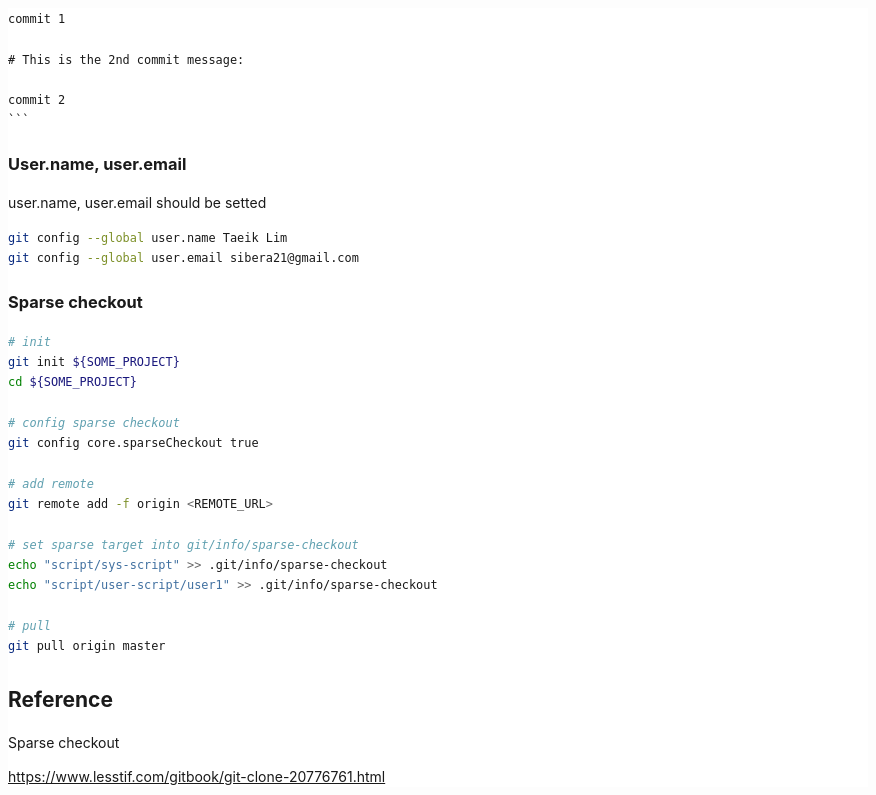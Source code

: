     commit 1

    # This is the 2nd commit message:

    commit 2
    ```

### User.name, user.email

user.name, user.email should be setted

```sh
git config --global user.name Taeik Lim
git config --global user.email sibera21@gmail.com
```

### Sparse checkout

```sh
# init
git init ${SOME_PROJECT}
cd ${SOME_PROJECT}

# config sparse checkout
git config core.sparseCheckout true

# add remote
git remote add -f origin <REMOTE_URL>

# set sparse target into git/info/sparse-checkout
echo "script/sys-script" >> .git/info/sparse-checkout
echo "script/user-script/user1" >> .git/info/sparse-checkout

# pull
git pull origin master
```

## Reference

Sparse checkout

https://www.lesstif.com/gitbook/git-clone-20776761.html
